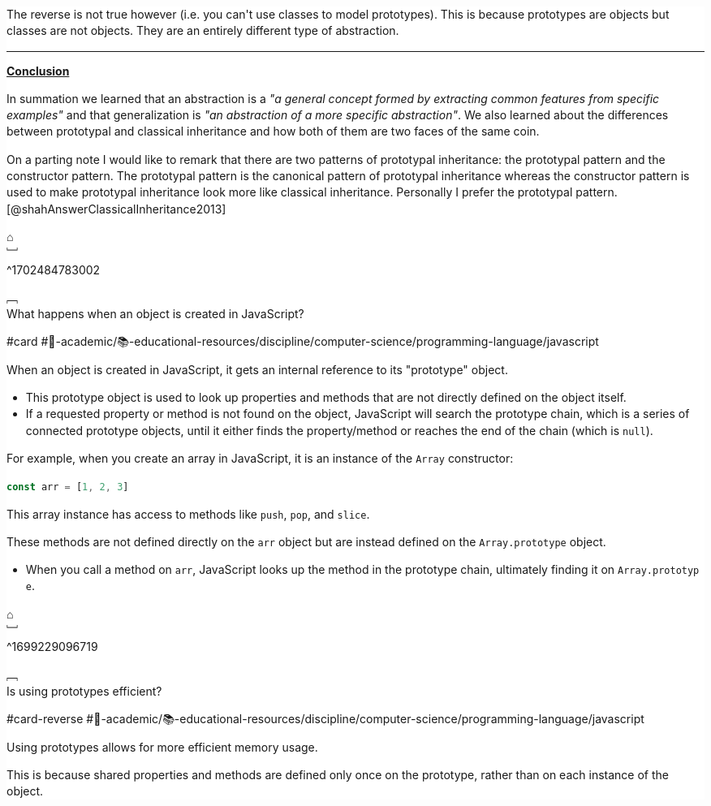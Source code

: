 The reverse is not true however (i.e. you can't use classes to model prototypes). This is because prototypes are objects but classes are not objects. They are an entirely different type of abstraction.

---

<u><b>Conclusion</b></u>

In summation we learned that an abstraction is a _"a general concept formed by extracting common features from specific examples"_ and that generalization is _"an abstraction of a more specific abstraction"_. We also learned about the differences between prototypal and classical inheritance and how both of them are two faces of the same coin.

On a parting note I would like to remark that there are two patterns of prototypal inheritance: the prototypal pattern and the constructor pattern. The prototypal pattern is the canonical pattern of prototypal inheritance whereas the constructor pattern is used to make prototypal inheritance look more like classical inheritance. Personally I prefer the prototypal pattern. [@shahAnswerClassicalInheritance2013]

⌂
<br>﹈<br>^1702484783002

﹇<br>
What happens when an object is created in JavaScript? 

#card #🔴-academic/📚-educational-resources/discipline/computer-science/programming-language/javascript

When an object is created in JavaScript, it gets an internal reference to its "prototype" object. 
- This prototype object is used to look up properties and methods that are not directly defined on the object itself. 
- If a requested property or method is not found on the object, JavaScript will search the prototype chain, which is a series of connected prototype objects, until it either finds the property/method or reaches the end of the chain (which is `null`).

For example, when you create an array in JavaScript, it is an instance of the `Array` constructor:
```js
const arr = [1, 2, 3]
```
This array instance has access to methods like `push`, `pop`, and `slice`. 

These methods are not defined directly on the `arr` object but are instead defined on the `Array.prototype` object. 
- When you call a method on `arr`, JavaScript looks up the method in the prototype chain, ultimately finding it on `Array.prototype`.

⌂
<br>﹈<br>^1699229096719

﹇<br>
Is using prototypes efficient? 

#card-reverse #🔴-academic/📚-educational-resources/discipline/computer-science/programming-language/javascript

Using <span class="spoiler">prototypes</span> allows for more efficient memory usage.

This is because shared <span class="spoiler">properties</span> and methods are defined only once on the <span class="spoiler">prototype</span>, rather than on each instance of the object.
